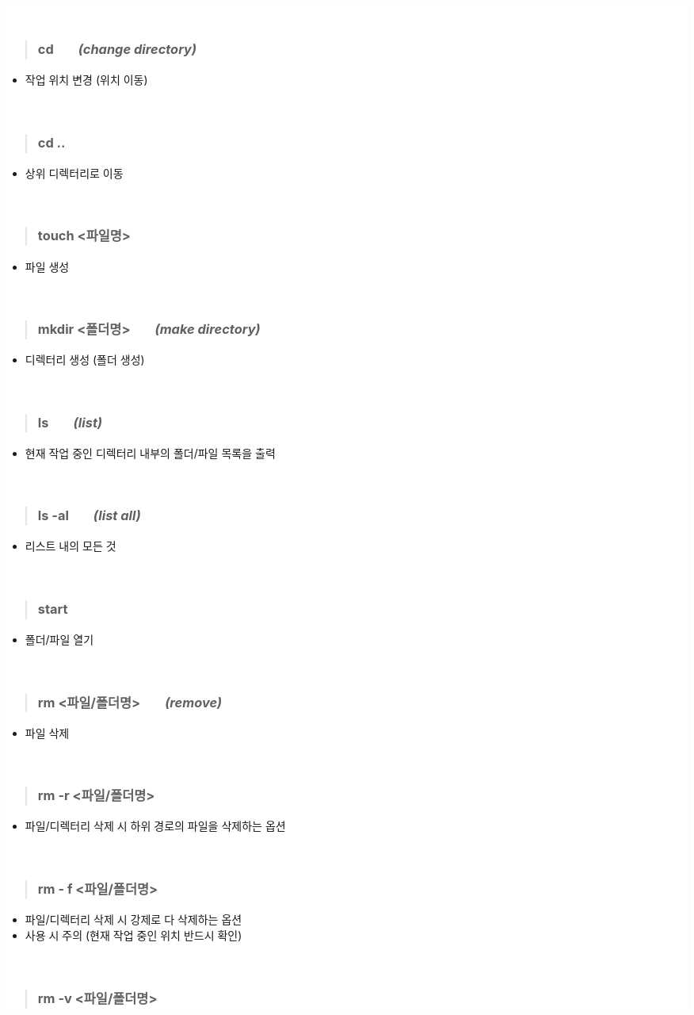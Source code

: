 <br/>

> ### cd        *(change directory)*

- 작업 위치 변경 (위치 이동)

<br/>

> ### cd ..

- 상위 디렉터리로 이동

<br/>

> ### touch <파일명>

- 파일 생성

<br/>

> ### mkdir <폴더명>        *(make directory)*

- 디렉터리 생성 (폴더 생성)

<br/>

> ### ls        *(list)*

- 현재 작업 중인 디렉터리 내부의 폴더/파일 목록을 출력 

<br/>

> ### ls -al        *(list all)*

- 리스트 내의 모든 것

<br/>

> ### start

- 폴더/파일 열기

<br/>

> ### rm <파일/폴더명>        *(remove)*

- 파일 삭제

<br/>

> ### rm -r <파일/폴더명>

- 파일/디렉터리 삭제 시 하위 경로의 파일을 삭제하는 옵션

<br/>

> ### rm - f <파일/폴더명>

- 파일/디렉터리 삭제 시 강제로 다 삭제하는 옵션
- 사용 시 주의 (현재 작업 중인 위치 반드시 확인)

<br/>

> ### rm -v <파일/폴더명>
